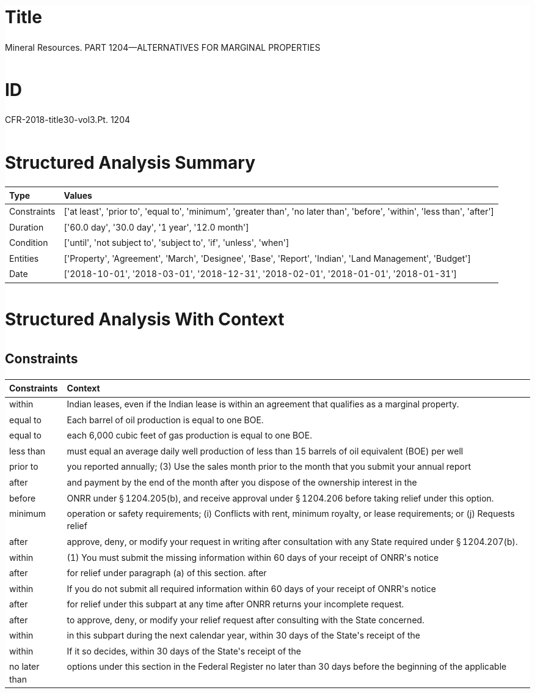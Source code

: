# Title

 Mineral Resources. PART 1204—ALTERNATIVES FOR MARGINAL PROPERTIES


# ID

 CFR-2018-title30-vol3.Pt. 1204


# Structured Analysis Summary

| Type        | Values                                                                                                                     |
|:------------|:---------------------------------------------------------------------------------------------------------------------------|
| Constraints | ['at least', 'prior to', 'equal to', 'minimum', 'greater than', 'no later than', 'before', 'within', 'less than', 'after'] |
| Duration    | ['60.0 day', '30.0 day', '1 year', '12.0 month']                                                                           |
| Condition   | ['until', 'not subject to', 'subject to', 'if', 'unless', 'when']                                                          |
| Entities    | ['Property', 'Agreement', 'March', 'Designee', 'Base', 'Report', 'Indian', 'Land Management', 'Budget']                    |
| Date        | ['2018-10-01', '2018-03-01', '2018-12-31', '2018-02-01', '2018-01-01', '2018-01-31']                                       |


# Structured Analysis With Context

 


## Constraints

| Constraints   | Context                                                                                                                        |
|:--------------|:-------------------------------------------------------------------------------------------------------------------------------|
| within        | Indian leases, even if the Indian lease is within  an agreement that qualifies as a marginal property.                         |
| equal to      | Each barrel of oil production is  equal to  one BOE.                                                                           |
| equal to      | each 6,000 cubic feet of gas production is equal to  one BOE.                                                                  |
| less than     | must equal an average daily well production of less than 15 barrels of oil equivalent (BOE) per well                           |
| prior to      | you reported annually; (3) Use the sales month prior to the month that you submit your annual report                           |
| after         | and payment by the end of the month after you dispose of the ownership interest in the                                         |
| before        | ONRR under &#167;&#8201;1204.205(b), and receive approval under &#167;&#8201;1204.206 before  taking relief under this option. |
| minimum       | operation or safety requirements; (i) Conflicts with rent, minimum royalty, or lease requirements; or (j) Requests relief      |
| after         | approve, deny, or modify your request in writing after  consultation with any State required under &#167;&#8201;1204.207(b).   |
| within        | (1) You must submit the missing information  within 60 days of your receipt of ONRR's notice                                   |
| after         | for relief under paragraph (a) of this section. after                                                                          |
| within        | If you do not submit all required information within 60 days of your receipt of ONRR's notice                                  |
| after         | for relief under this subpart at any time after  ONRR returns your incomplete request.                                         |
| after         | to approve, deny, or modify your relief request after  consulting with the State concerned.                                    |
| within        | in this subpart during the next calendar year, within 30 days of the State's receipt of the                                    |
| within        | If it so decides,  within 30 days of the State's receipt of the                                                                |
| no later than | options under this section in the Federal Register no later than 30 days before the beginning of the applicable                |